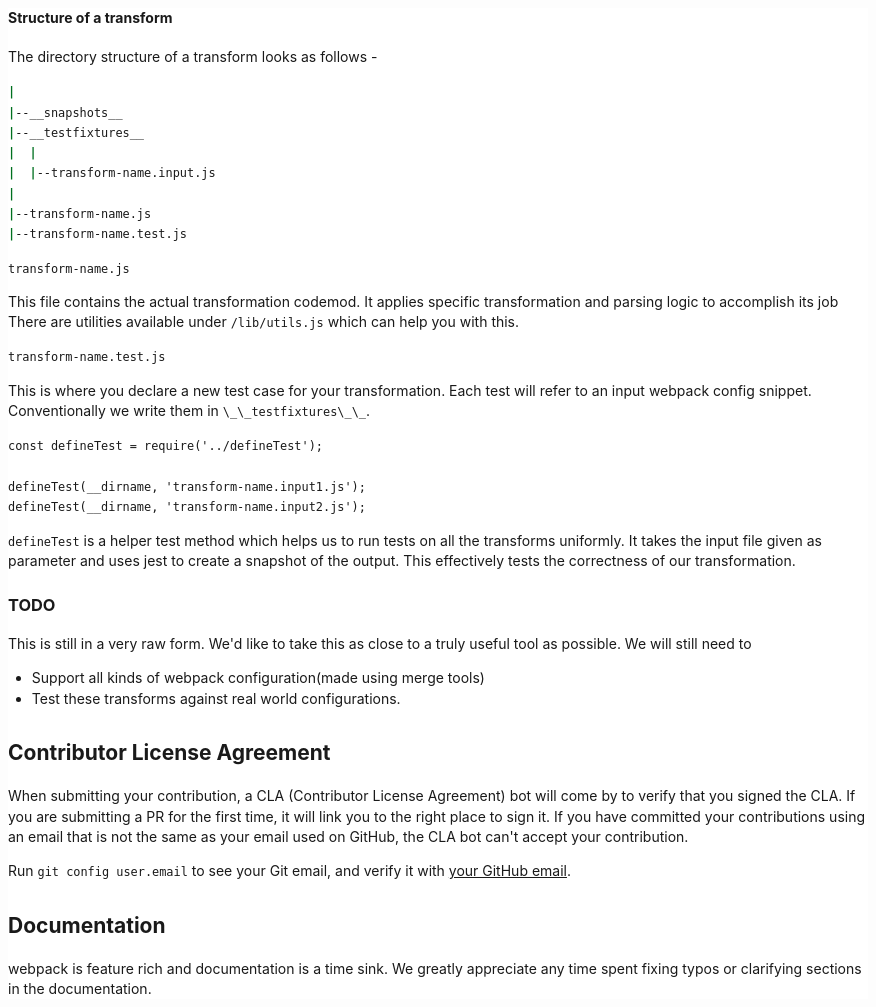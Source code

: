 #### Structure of a transform

The directory structure of a transform looks as follows -

```sh
|
|--__snapshots__
|--__testfixtures__
|  |
|  |--transform-name.input.js
|
|--transform-name.js
|--transform-name.test.js
```

`transform-name.js`

This file contains the actual transformation codemod. It applies specific transformation and parsing logic to accomplish its job
There are utilities available under `/lib/utils.js` which can help you with this.

`transform-name.test.js`

This is where you declare a new test case for your transformation.
Each test will refer to an input webpack config snippet.
Conventionally we write them in `\_\_testfixtures\_\_`.

```
const defineTest = require('../defineTest');

defineTest(__dirname, 'transform-name.input1.js');
defineTest(__dirname, 'transform-name.input2.js');
```

`defineTest` is a helper test method which helps us to run tests on all the transforms uniformly.
It takes the input file given as parameter and uses jest to create a snapshot of the output. This effectively tests the correctness of our transformation.

### TODO

This is still in a very raw form. We'd like to take this as close to a truly useful tool as possible.
We will still need to
  - Support all kinds of webpack configuration(made using merge tools)
  - Test these transforms against real world configurations.

## Contributor License Agreement

When submitting your contribution, a CLA (Contributor License Agreement) bot will come by to verify that you signed the CLA. If you are submitting a PR for the first time, it will link you to the right place to sign it. If you have committed your contributions using an email that is not the same as your email used on GitHub, the CLA bot can't accept your contribution.

Run `git config user.email` to see your Git email, and verify it with [your GitHub email](https://github.com/settings/emails).


## Documentation

webpack is feature rich and documentation is a time sink. We
greatly appreciate any time spent fixing typos or clarifying sections in the
documentation.
